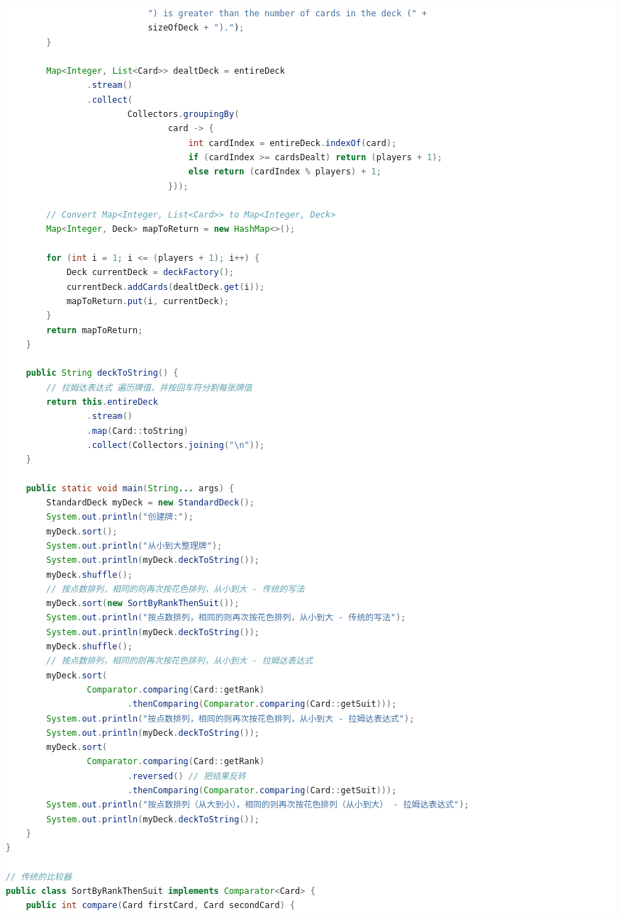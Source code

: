 ```java
                            ") is greater than the number of cards in the deck (" +
                            sizeOfDeck + ").");
        }

        Map<Integer, List<Card>> dealtDeck = entireDeck
                .stream()
                .collect(
                        Collectors.groupingBy(
                                card -> {
                                    int cardIndex = entireDeck.indexOf(card);
                                    if (cardIndex >= cardsDealt) return (players + 1);
                                    else return (cardIndex % players) + 1;
                                }));

        // Convert Map<Integer, List<Card>> to Map<Integer, Deck>
        Map<Integer, Deck> mapToReturn = new HashMap<>();

        for (int i = 1; i <= (players + 1); i++) {
            Deck currentDeck = deckFactory();
            currentDeck.addCards(dealtDeck.get(i));
            mapToReturn.put(i, currentDeck);
        }
        return mapToReturn;
    }

    public String deckToString() {
        // 拉姆达表达式 遍历牌值，并按回车符分割每张牌值
        return this.entireDeck
                .stream()
                .map(Card::toString)
                .collect(Collectors.joining("\n"));
    }

    public static void main(String... args) {
        StandardDeck myDeck = new StandardDeck();
        System.out.println("创建牌:");
        myDeck.sort();
        System.out.println("从小到大整理牌");
        System.out.println(myDeck.deckToString());
        myDeck.shuffle();
        // 按点数排列，相同的则再次按花色排列，从小到大 - 传统的写法
        myDeck.sort(new SortByRankThenSuit());
        System.out.println("按点数排列，相同的则再次按花色排列，从小到大 - 传统的写法");
        System.out.println(myDeck.deckToString());
        myDeck.shuffle();
        // 按点数排列，相同的则再次按花色排列，从小到大 - 拉姆达表达式
        myDeck.sort(
                Comparator.comparing(Card::getRank)
                        .thenComparing(Comparator.comparing(Card::getSuit)));
        System.out.println("按点数排列，相同的则再次按花色排列，从小到大 - 拉姆达表达式");
        System.out.println(myDeck.deckToString());
        myDeck.sort(
                Comparator.comparing(Card::getRank)
                        .reversed() // 把结果反转
                        .thenComparing(Comparator.comparing(Card::getSuit)));
        System.out.println("按点数排列（从大到小），相同的则再次按花色排列（从小到大） - 拉姆达表达式");
        System.out.println(myDeck.deckToString());
    }
}

// 传统的比较器
public class SortByRankThenSuit implements Comparator<Card> {
    public int compare(Card firstCard, Card secondCard) {
```